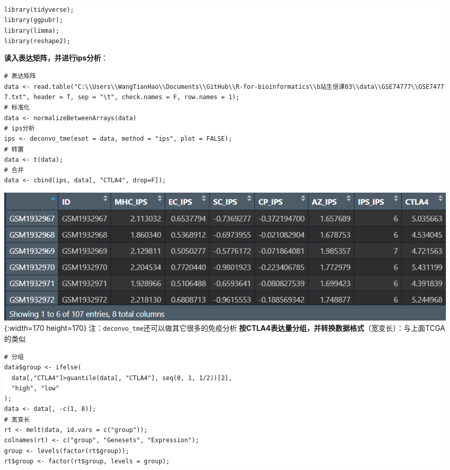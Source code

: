 ```{r}
library(tidyverse);
library(ggpubr);
library(limma);
library(reshape2);
```
**读入表达矩阵，并进行ips分析**：
```{r}
# 表达矩阵
data <- read.table("C:\\Users\\WangTianHao\\Documents\\GitHub\\R-for-bioinformatics\\b站生信课03\\data\\GSE74777\\GSE74777.txt", header = T, sep = "\t", check.names = F, row.names = 1);
# 标准化
data <- normalizeBetweenArrays(data)
# ips分析
ips <- deconvo_tme(eset = data, method = "ips", plot = FALSE);
# 转置
data <- t(data);
# 合并
data <- cbind(ips, data[, "CTLA4", drop=F]);
```
![IPS预测免疫治疗反应非TCGA1](./md-image/IPS预测免疫治疗反应非TCGA1.png){:width=170 height=170}
注：`deconvo_tme`还可以做其它很多的免疫分析
**按CTLA4表达量分组，并转换数据格式**（宽变长）：与上面TCGA的类似
```{r}
# 分组
data$group <- ifelse(
  data[,"CTLA4"]>quantile(data[, "CTLA4"], seq(0, 1, 1/2))[2],
  "high", "low"
);
data <- data[, -c(1, 8)];
# 宽变长
rt <- melt(data, id.vars = c("group"));
colnames(rt) <- c("group", "Genesets", "Expression");
group <- levels(factor(rt$group));
rt$group <- factor(rt$group, levels = group);
```